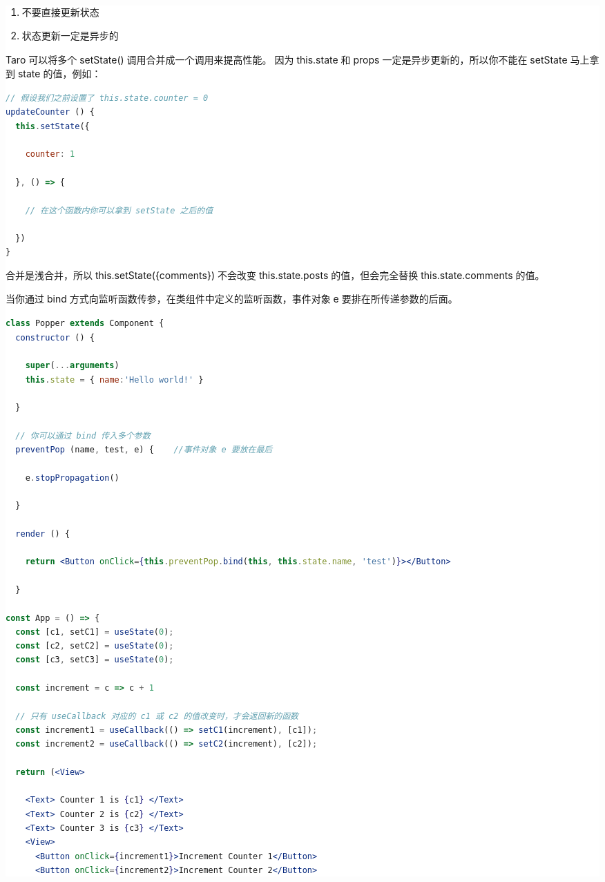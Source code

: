 1. 不要直接更新状态

2. 状态更新一定是异步的

Taro 可以将多个 setState() 调用合并成一个调用来提高性能。
因为 this.state 和 props 一定是异步更新的，所以你不能在 setState 马上拿到 state 的值，例如：

``` jsx
// 假设我们之前设置了 this.state.counter = 0
updateCounter () {
  this.setState({

    counter: 1

  }, () => {

    // 在这个函数内你可以拿到 setState 之后的值

  })
}
```

合并是浅合并，所以 this.setState({comments}) 不会改变 this.state.posts 的值，但会完全替换 this.state.comments 的值。

当你通过 bind 方式向监听函数传参，在类组件中定义的监听函数，事件对象 e 要排在所传递参数的后面。

``` jsx
class Popper extends Component {
  constructor () {

    super(...arguments)
    this.state = { name:'Hello world!' }

  }

  // 你可以通过 bind 传入多个参数
  preventPop (name, test, e) {    //事件对象 e 要放在最后

    e.stopPropagation()

  }

  render () {

    return <Button onClick={this.preventPop.bind(this, this.state.name, 'test')}></Button>

  }

const App = () => {
  const [c1, setC1] = useState(0); 
  const [c2, setC2] = useState(0); 
  const [c3, setC3] = useState(0); 

  const increment = c => c + 1

  // 只有 useCallback 对应的 c1 或 c2 的值改变时，才会返回新的函数
  const increment1 = useCallback(() => setC1(increment), [c1]); 
  const increment2 = useCallback(() => setC2(increment), [c2]); 

  return (<View>

    <Text> Counter 1 is {c1} </Text>
    <Text> Counter 2 is {c2} </Text>
    <Text> Counter 3 is {c3} </Text>
    <View>
      <Button onClick={increment1}>Increment Counter 1</Button>
      <Button onClick={increment2}>Increment Counter 2</Button>
```